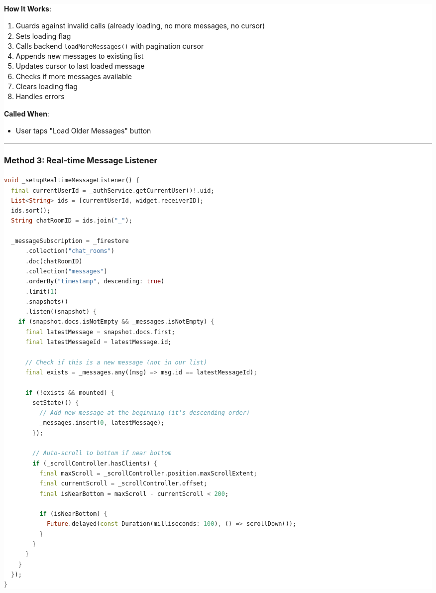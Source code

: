 **How It Works**:
1. Guards against invalid calls (already loading, no more messages, no cursor)
2. Sets loading flag
3. Calls backend `loadMoreMessages()` with pagination cursor
4. Appends new messages to existing list
5. Updates cursor to last loaded message
6. Checks if more messages available
7. Clears loading flag
8. Handles errors

**Called When**:
- User taps "Load Older Messages" button

---

### Method 3: Real-time Message Listener

```dart
void _setupRealtimeMessageListener() {
  final currentUserId = _authService.getCurrentUser()!.uid;
  List<String> ids = [currentUserId, widget.receiverID];
  ids.sort();
  String chatRoomID = ids.join("_");

  _messageSubscription = _firestore
      .collection("chat_rooms")
      .doc(chatRoomID)
      .collection("messages")
      .orderBy("timestamp", descending: true)
      .limit(1)
      .snapshots()
      .listen((snapshot) {
    if (snapshot.docs.isNotEmpty && _messages.isNotEmpty) {
      final latestMessage = snapshot.docs.first;
      final latestMessageId = latestMessage.id;
      
      // Check if this is a new message (not in our list)
      final exists = _messages.any((msg) => msg.id == latestMessageId);
      
      if (!exists && mounted) {
        setState(() {
          // Add new message at the beginning (it's descending order)
          _messages.insert(0, latestMessage);
        });
        
        // Auto-scroll to bottom if near bottom
        if (_scrollController.hasClients) {
          final maxScroll = _scrollController.position.maxScrollExtent;
          final currentScroll = _scrollController.offset;
          final isNearBottom = maxScroll - currentScroll < 200;
          
          if (isNearBottom) {
            Future.delayed(const Duration(milliseconds: 100), () => scrollDown());
          }
        }
      }
    }
  });
}
```
